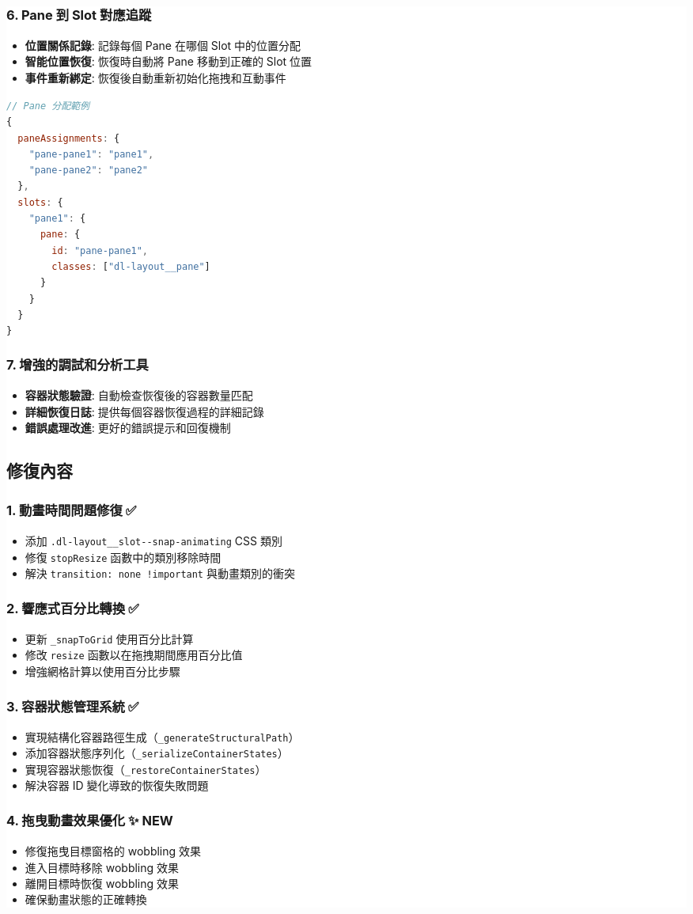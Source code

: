 ### 6. Pane 到 Slot 對應追蹤
- **位置關係記錄**: 記錄每個 Pane 在哪個 Slot 中的位置分配
- **智能位置恢復**: 恢復時自動將 Pane 移動到正確的 Slot 位置
- **事件重新綁定**: 恢復後自動重新初始化拖拽和互動事件

```javascript
// Pane 分配範例
{
  paneAssignments: {
    "pane-pane1": "pane1",
    "pane-pane2": "pane2"
  },
  slots: {
    "pane1": {
      pane: {
        id: "pane-pane1",
        classes: ["dl-layout__pane"]
      }
    }
  }
}
```

### 7. 增強的調試和分析工具
- **容器狀態驗證**: 自動檢查恢復後的容器數量匹配
- **詳細恢復日誌**: 提供每個容器恢復過程的詳細記錄
- **錯誤處理改進**: 更好的錯誤提示和回復機制

## 修復內容

### 1. 動畫時間問題修復 ✅
- 添加 `.dl-layout__slot--snap-animating` CSS 類別
- 修復 `stopResize` 函數中的類別移除時間
- 解決 `transition: none !important` 與動畫類別的衝突

### 2. 響應式百分比轉換 ✅
- 更新 `_snapToGrid` 使用百分比計算
- 修改 `resize` 函數以在拖拽期間應用百分比值
- 增強網格計算以使用百分比步驟

### 3. 容器狀態管理系統 ✅
- 實現結構化容器路徑生成（`_generateStructuralPath`）
- 添加容器狀態序列化（`_serializeContainerStates`）
- 實現容器狀態恢復（`_restoreContainerStates`）
- 解決容器 ID 變化導致的恢復失敗問題

### 4. 拖曳動畫效果優化 ✨ NEW
- 修復拖曳目標窗格的 wobbling 效果
- 進入目標時移除 wobbling 效果
- 離開目標時恢復 wobbling 效果
- 確保動畫狀態的正確轉換
